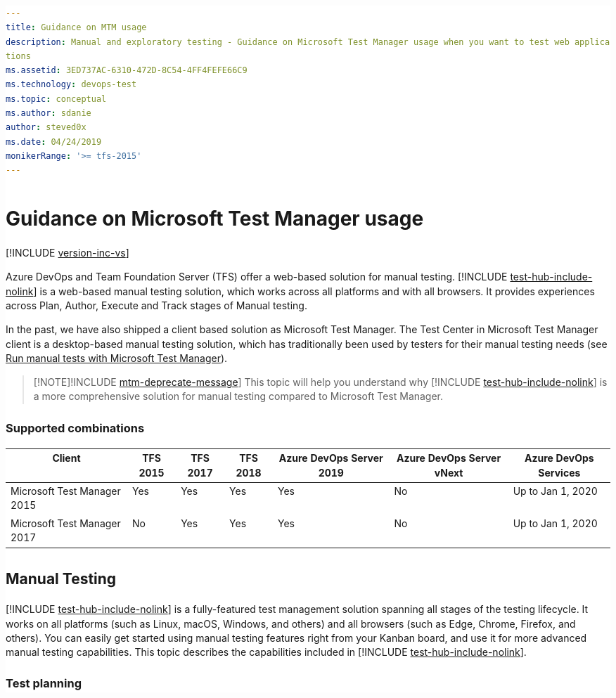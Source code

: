 ```yaml
---
title: Guidance on MTM usage
description: Manual and exploratory testing - Guidance on Microsoft Test Manager usage when you want to test web applications
ms.assetid: 3ED737AC-6310-472D-8C54-4FF4FEFE66C9
ms.technology: devops-test
ms.topic: conceptual
ms.author: sdanie
author: steved0x
ms.date: 04/24/2019
monikerRange: '>= tfs-2015'
---
```


# Guidance on Microsoft Test Manager usage

[!INCLUDE [version-inc-vs](../includes/version-inc-vs.md)]

Azure DevOps and Team Foundation Server (TFS) offer a web-based solution for manual testing. [!INCLUDE [test-hub-include-nolink](../includes/test-hub-include-nolink.md)] is a web-based manual testing solution, which works across all platforms and with all browsers. It provides experiences across Plan, Author, Execute and Track stages of Manual testing.

In the past, we have also shipped a client based solution as Microsoft Test Manager. The Test Center in Microsoft Test Manager client is a desktop-based manual testing solution, which has traditionally been used by testers for their manual testing needs (see [Run manual tests with Microsoft Test Manager](run-manual-tests-with-microsoft-test-manager.md)).

> [!NOTE]!INCLUDE [mtm-deprecate-message](../includes/mtm-deprecate-message.md)] This topic will help you understand why [!INCLUDE [test-hub-include-nolink](../includes/test-hub-include-nolink.md)] is a more comprehensive solution for manual testing compared to Microsoft Test Manager.

### Supported combinations

| Client                      | TFS 2015 | TFS 2017 | TFS 2018 | Azure DevOps Server 2019 | Azure DevOps Server vNext | Azure DevOps Services |
| --------------------------- | -------- | -------- | -------- | ------------------------ | ------------------------- | --------------------- |
| Microsoft Test Manager 2015 | Yes      | Yes      | Yes      | Yes                      | No                        | Up to Jan 1, 2020     |
| Microsoft Test Manager 2017 | No       | Yes      | Yes      | Yes                      | No                        | Up to Jan 1, 2020     |

## Manual Testing

[!INCLUDE [test-hub-include-nolink](../includes/test-hub-include-nolink.md)] is a fully-featured test management solution spanning all stages of the testing lifecycle. It works on all platforms (such as Linux, macOS, Windows, and others) and all browsers (such as Edge, Chrome, Firefox, and others). You can easily get started using manual testing
features right from your Kanban board, and use it for more advanced manual testing capabilities. This topic describes the capabilities included in [!INCLUDE [test-hub-include-nolink](../includes/test-hub-include-nolink.md)].

### Test planning
